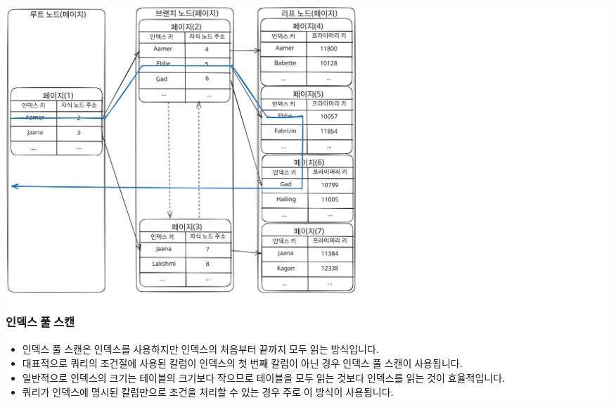<img src="img/rangescan.svg" width="500">

### 인덱스 풀 스캔

* 인덱스 풀 스캔은 인덱스를 사용하지만 인덱스의 처음부터 끝까지 모두 읽는 방식입니다.
* 대표적으로 쿼리의 조건절에 사용된 칼럼이 인덱스의 첫 번째 칼럼이 아닌 경우 인덱스 풀 스캔이 사용됩니다.
* 일반적으로 인덱스의 크기는 테이블의 크기보다 작으므로 테이블을 모두 읽는 것보다 인덱스를 읽는 것이 효율적입니다.
* 쿼리가 인덱스에 명시된 칼럼만으로 조건을 처리할 수 있는 경우 주로 이 방식이 사용됩니다.
